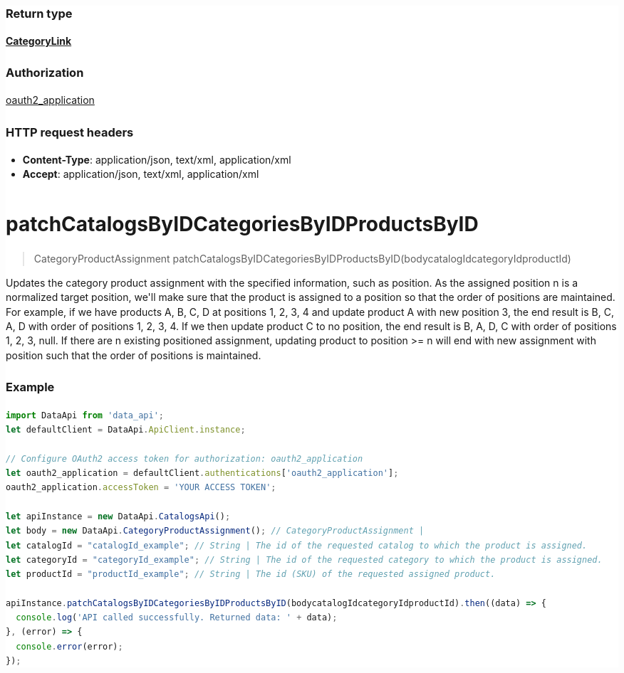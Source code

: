 ### Return type

[**CategoryLink**](CategoryLink.md)

### Authorization

[oauth2_application](../README.md#oauth2_application)

### HTTP request headers

 - **Content-Type**: application/json, text/xml, application/xml
 - **Accept**: application/json, text/xml, application/xml

<a name="patchCatalogsByIDCategoriesByIDProductsByID"></a>
# **patchCatalogsByIDCategoriesByIDProductsByID**
> CategoryProductAssignment patchCatalogsByIDCategoriesByIDProductsByID(bodycatalogIdcategoryIdproductId)



Updates the category product assignment with the specified information, such as position.    As the assigned position n is a normalized target position, we&#x27;ll make sure that the product is assigned  to a position so that the order of positions are maintained.    For example, if we have products A, B, C, D at positions 1, 2, 3, 4 and update product A with new position 3,   the end result is B, C, A, D with order of positions 1, 2, 3, 4. If we then update product C to no position,  the end result is B, A, D, C with order of positions 1, 2, 3, null.   If there are n existing positioned assignment, updating product to position &gt;&#x3D; n will end with new assignment with position such that the order of positions is maintained.

### Example
```javascript
import DataApi from 'data_api';
let defaultClient = DataApi.ApiClient.instance;

// Configure OAuth2 access token for authorization: oauth2_application
let oauth2_application = defaultClient.authentications['oauth2_application'];
oauth2_application.accessToken = 'YOUR ACCESS TOKEN';

let apiInstance = new DataApi.CatalogsApi();
let body = new DataApi.CategoryProductAssignment(); // CategoryProductAssignment | 
let catalogId = "catalogId_example"; // String | The id of the requested catalog to which the product is assigned.
let categoryId = "categoryId_example"; // String | The id of the requested category to which the product is assigned.
let productId = "productId_example"; // String | The id (SKU) of the requested assigned product.

apiInstance.patchCatalogsByIDCategoriesByIDProductsByID(bodycatalogIdcategoryIdproductId).then((data) => {
  console.log('API called successfully. Returned data: ' + data);
}, (error) => {
  console.error(error);
});

```
